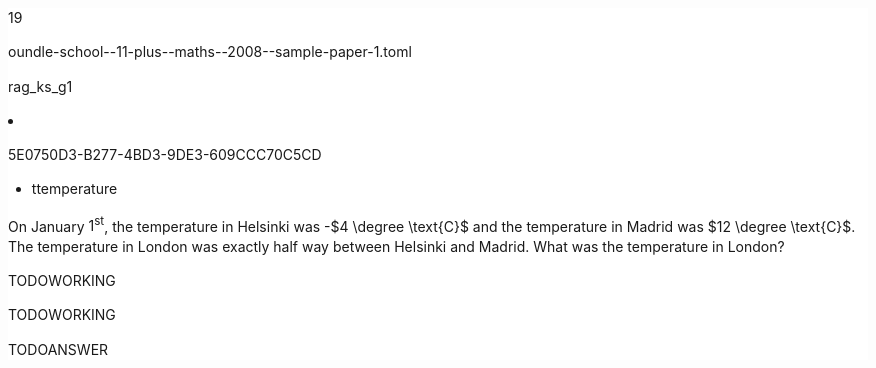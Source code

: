 </div>
</div>
<div class='answers'>
<div class='answer'>

$19$

</div>
</div>

<div class='papername'>
<p>oundle-school--11-plus--maths--2008--sample-paper-1.toml</p>
</div>
<div class='rag'>
<p>rag_ks_g1</p>
</div>
</div>
</li>
<li>
<div class='question_envelope rag_up_notstarted question'>
<div class='uuid'>
<p>5E0750D3-B277-4BD3-9DE3-609CCC70C5CD</p>
</div>
<div class='topics'>
<ul>
<li>
ttemperature
</li>
</ul>
</div>
<div class='question question'>

On January $1^\text{st}$, the temperature in Helsinki was -$4 \degree \text{C}$ and the temperature in Madrid was $12 \degree \text{C}$. The temperature in London was exactly half way between Helsinki and Madrid. What was the temperature in London?

</div>
<div class='workings'>
<div class='working'>

TODOWORKING

</div>
<div class='working'>

TODOWORKING

</div>
</div>
<div class='answers'>
<div class='answer'>

TODOANSWER

</div>
<div class='answer'>
